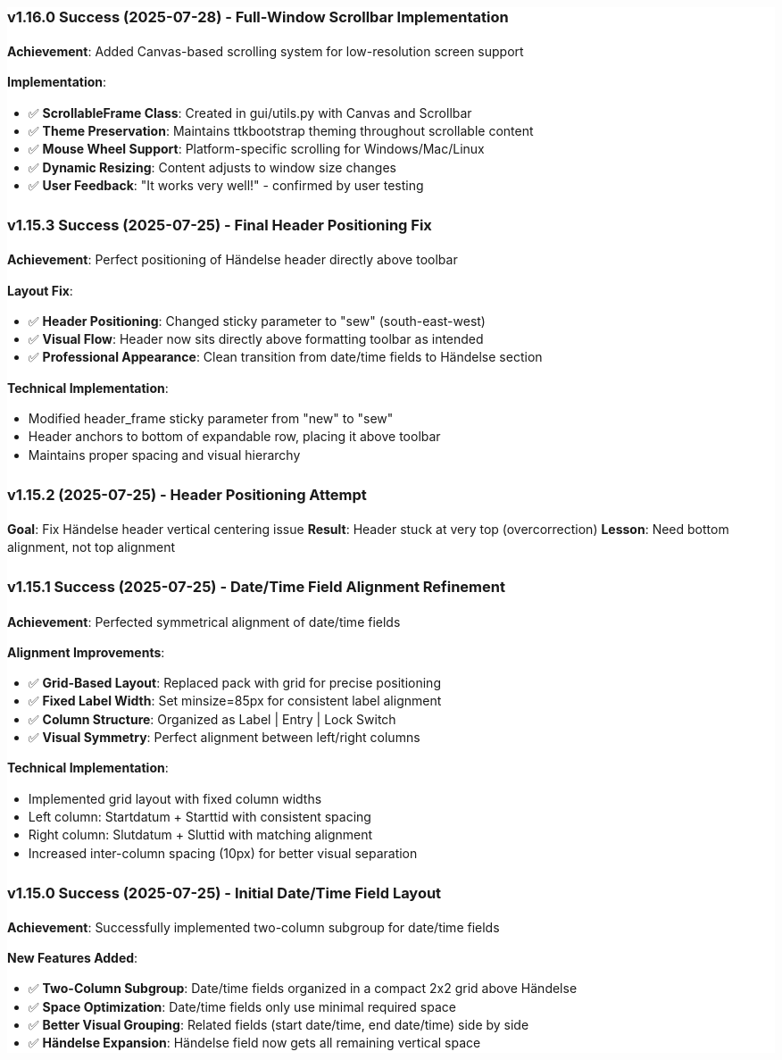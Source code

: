 ### v1.16.0 Success (2025-07-28) - Full-Window Scrollbar Implementation
**Achievement**: Added Canvas-based scrolling system for low-resolution screen support

**Implementation**:
- ✅ **ScrollableFrame Class**: Created in gui/utils.py with Canvas and Scrollbar
- ✅ **Theme Preservation**: Maintains ttkbootstrap theming throughout scrollable content
- ✅ **Mouse Wheel Support**: Platform-specific scrolling for Windows/Mac/Linux
- ✅ **Dynamic Resizing**: Content adjusts to window size changes
- ✅ **User Feedback**: "It works very well!" - confirmed by user testing

### v1.15.3 Success (2025-07-25) - Final Header Positioning Fix
**Achievement**: Perfect positioning of Händelse header directly above toolbar

**Layout Fix**:
- ✅ **Header Positioning**: Changed sticky parameter to "sew" (south-east-west)
- ✅ **Visual Flow**: Header now sits directly above formatting toolbar as intended
- ✅ **Professional Appearance**: Clean transition from date/time fields to Händelse section

**Technical Implementation**:
- Modified header_frame sticky parameter from "new" to "sew"
- Header anchors to bottom of expandable row, placing it above toolbar
- Maintains proper spacing and visual hierarchy

### v1.15.2 (2025-07-25) - Header Positioning Attempt
**Goal**: Fix Händelse header vertical centering issue
**Result**: Header stuck at very top (overcorrection)
**Lesson**: Need bottom alignment, not top alignment

### v1.15.1 Success (2025-07-25) - Date/Time Field Alignment Refinement
**Achievement**: Perfected symmetrical alignment of date/time fields

**Alignment Improvements**:
- ✅ **Grid-Based Layout**: Replaced pack with grid for precise positioning
- ✅ **Fixed Label Width**: Set minsize=85px for consistent label alignment
- ✅ **Column Structure**: Organized as Label | Entry | Lock Switch
- ✅ **Visual Symmetry**: Perfect alignment between left/right columns

**Technical Implementation**:
- Implemented grid layout with fixed column widths
- Left column: Startdatum + Starttid with consistent spacing
- Right column: Slutdatum + Sluttid with matching alignment
- Increased inter-column spacing (10px) for better visual separation

### v1.15.0 Success (2025-07-25) - Initial Date/Time Field Layout
**Achievement**: Successfully implemented two-column subgroup for date/time fields

**New Features Added**:
- ✅ **Two-Column Subgroup**: Date/time fields organized in a compact 2x2 grid above Händelse
- ✅ **Space Optimization**: Date/time fields only use minimal required space
- ✅ **Better Visual Grouping**: Related fields (start date/time, end date/time) side by side
- ✅ **Händelse Expansion**: Händelse field now gets all remaining vertical space
